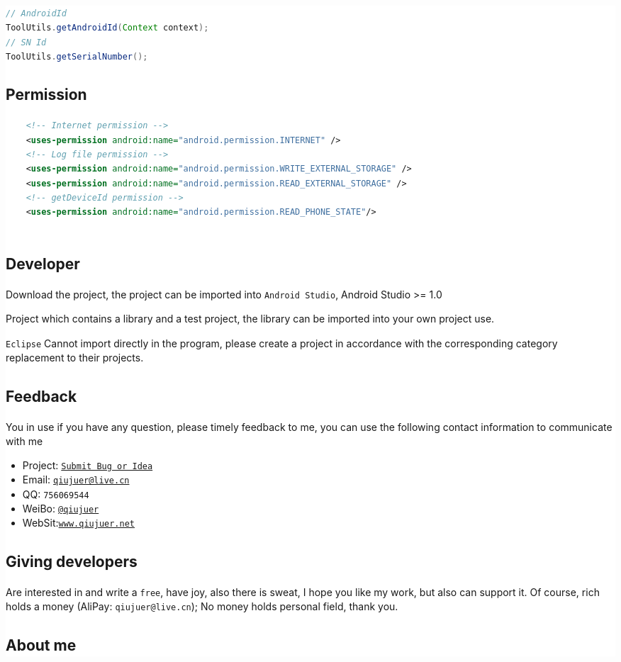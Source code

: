 ```java
// AndroidId
ToolUtils.getAndroidId(Context context);
// SN Id
ToolUtils.getSerialNumber();

```


## Permission 


```xml
    <!-- Internet permission -->
    <uses-permission android:name="android.permission.INTERNET" />
    <!-- Log file permission -->
    <uses-permission android:name="android.permission.WRITE_EXTERNAL_STORAGE" />
    <uses-permission android:name="android.permission.READ_EXTERNAL_STORAGE" />
    <!-- getDeviceId permission -->
    <uses-permission android:name="android.permission.READ_PHONE_STATE"/>
    
```


## Developer

Download the project, the project can be imported into `Android Studio`, Android Studio >= 1.0

Project which contains a library and a test project, the library can be imported into your own project use.

`Eclipse` Cannot import directly in the program, please create a project in accordance with the corresponding category replacement to their projects.


## Feedback

You in use if you have any question, please timely feedback to me, you can use the following contact information to communicate with me

* Project: [`Submit Bug or Idea`](https://github.com/qiujuer/Genius-Android/issues)
* Email: [`qiujuer@live.cn`](mailto:qiujuer@live.cn)
* QQ: `756069544`
* WeiBo: [`@qiujuer`](http://weibo.com/qiujuer)
* WebSit:[`www.qiujuer.net`](http://www.qiujuer.net)


## Giving developers

Are interested in and write a `free`, have joy, also there is sweat, I hope you like my work, but also can support it.
Of course, rich holds a money (AliPay: `qiujuer@live.cn`); No money holds personal field, thank you.


## About me
